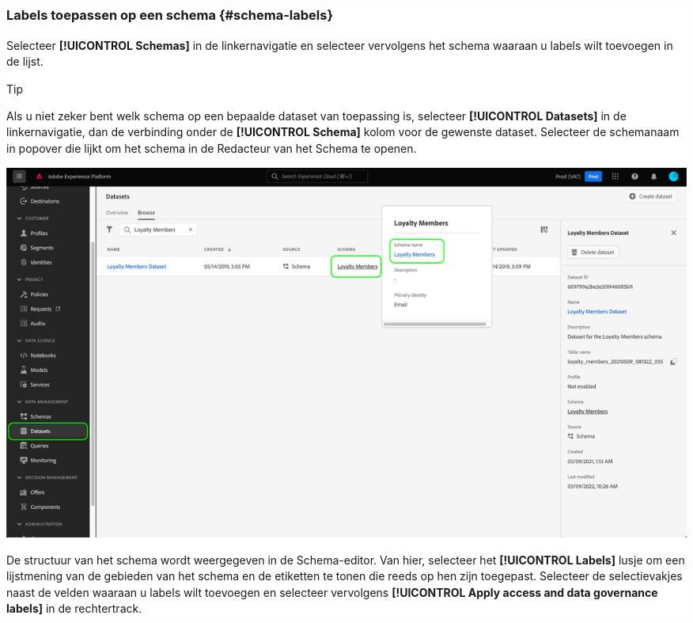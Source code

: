 ### Labels toepassen op een schema {#schema-labels}

Selecteer **[!UICONTROL Schemas]** in de linkernavigatie en selecteer vervolgens het schema waaraan u labels wilt toevoegen in de lijst.

>[!TIP]
>
>Als u niet zeker bent welk schema op een bepaalde dataset van toepassing is, selecteer **[!UICONTROL Datasets]** in de linkernavigatie, dan de verbinding onder de **[!UICONTROL Schema]** kolom voor de gewenste dataset. Selecteer de schemanaam in popover die lijkt om het schema in de Redacteur van het Schema te openen.
>
>![&#x200B; Beeld dat een verbinding aan het schema van een dataset toont &#x200B;](./images/e2e/schema-from-dataset.png)

De structuur van het schema wordt weergegeven in de Schema-editor. Van hier, selecteer het **[!UICONTROL Labels]** lusje om een lijstmening van de gebieden van het schema en de etiketten te tonen die reeds op hen zijn toegepast. Selecteer de selectievakjes naast de velden waaraan u labels wilt toevoegen en selecteer vervolgens **[!UICONTROL Apply access and data governance labels]** in de rechtertrack.
